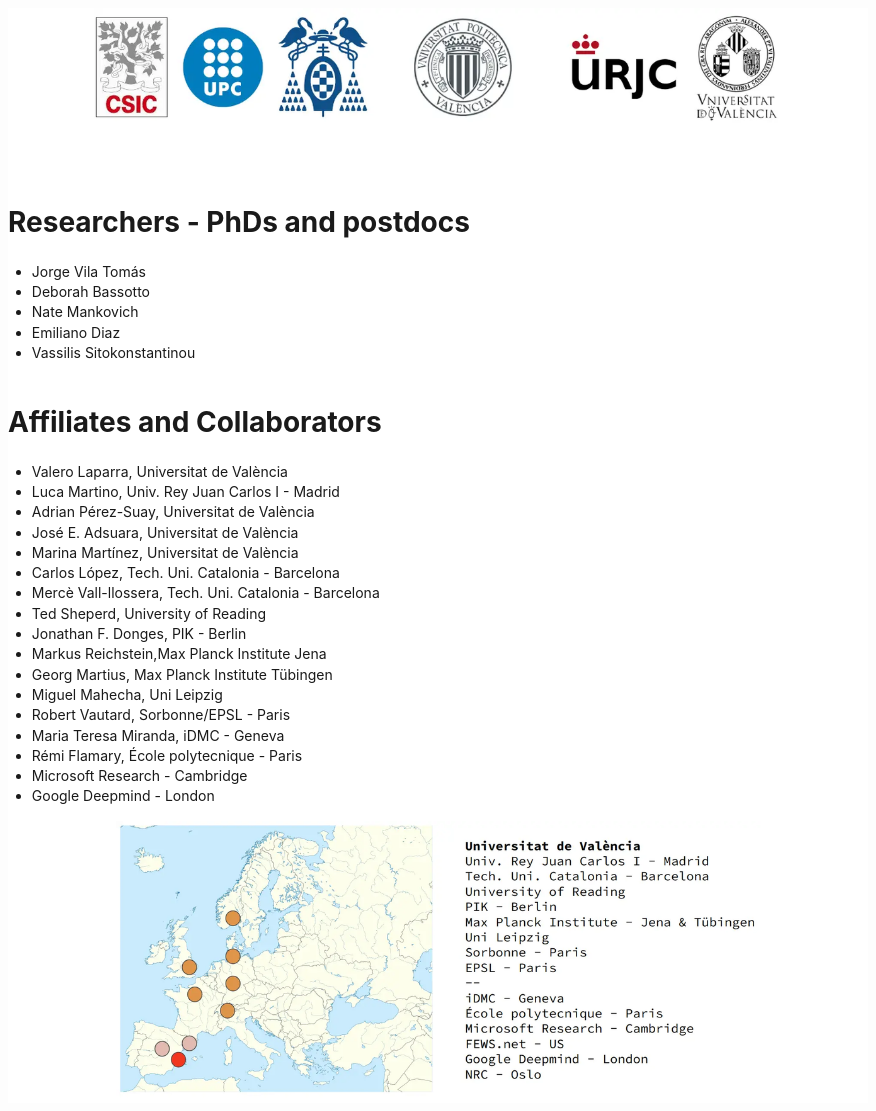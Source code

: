
<p align="center">
  <img src="/images/projects/groups.webp" width="80%">
</p>

<br>

# Researchers - PhDs and postdocs

- Jorge Vila Tomás
- Deborah Bassotto
- Nate Mankovich
- Emiliano Diaz
- Vassilis Sitokonstantinou

# Affiliates and Collaborators

- Valero Laparra, Universitat de València
- Luca Martino, Univ. Rey Juan Carlos I - Madrid
- Adrian Pérez-Suay, Universitat de València
- José E. Adsuara, Universitat de València
- Marina Martínez, Universitat de València
- Carlos López, Tech. Uni. Catalonia - Barcelona
- Mercè Vall-llossera, Tech. Uni. Catalonia - Barcelona
- Ted Sheperd, University of Reading
- Jonathan F. Donges, PIK - Berlin
- Markus Reichstein,Max Planck Institute Jena
- Georg Martius, Max Planck Institute Tübingen
- Miguel Mahecha, Uni Leipzig
- Robert Vautard, Sorbonne/EPSL - Paris
- Maria Teresa Miranda, iDMC - Geneva
- Rémi Flamary, École polytecnique - Paris
- Microsoft Research - Cambridge
- Google Deepmind - London

<p align="center">
  <img src="/images/projects/ai4cs_collabs.webp" width="75%">